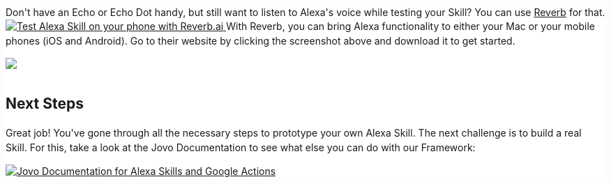 Don't have an Echo or Echo Dot handy, but still want to listen to Alexa's voice while testing your Skill? You can use [Reverb](https://reverb.ai) for that. [![Test Alexa Skill on your phone with Reverb.ai](https://www.jovo.tech/blog/wp-content/uploads/2017/07/reverb.jpg) ](https://reverb.ai) With Reverb, you can bring Alexa functionality to either your Mac or your mobile phones (iOS and Android). Go to their website by clicking the screenshot above and download it to get started.   

![](https://www.jovo.tech/blog/wp-content/uploads/2017/07/line2.png)



## Next Steps

Great job! You've gone through all the necessary steps to prototype your own Alexa Skill. The next challenge is to build a real Skill. For this, take a look at the Jovo Documentation to see what else you can do with our Framework: 

[![Jovo Documentation for Alexa Skills and Google Actions](https://www.jovo.tech/blog/wp-content/uploads/2017/07/jovo-docs.jpg)](https://www.jovo.tech/framework/docs/)

